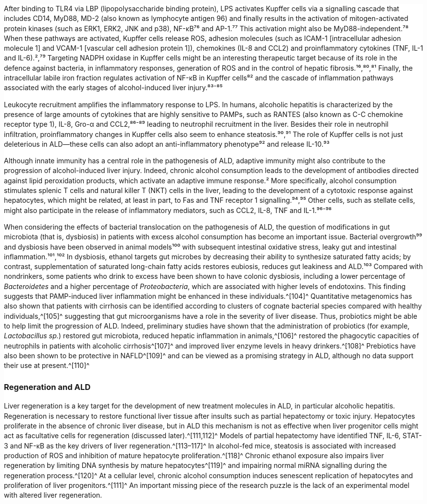After binding to TLR4 via LBP (lipopolysaccharide binding protein), LPS activates Kupffer cells via a signalling cascade that includes CD14, MyD88, MD-2 (also known as lymphocyte antigen 96) and finally results in the activation of mitogen-activated protein kinases (such as ERK1, ERK2, JNK and p38), NF-κB⁷⁶ and AP-1.⁷⁷ This activation might also be MyD88-independent.⁷⁸ When these pathways are activated, Kupffer cells release ROS, adhesion molecules (such as ICAM-1 [intracellular adhesion molecule 1] and VCAM-1 [vascular cell adhesion protein 1]), chemokines (IL-8 and CCL2) and proinflammatory cytokines (TNF, IL-1 and IL-6).²,⁷⁹ Targeting NADPH oxidase in Kupffer cells might be an interesting therapeutic target because of its role in the defence against bacteria, in inflammatory responses, generation of ROS and in the control of hepatic fibrosis.¹⁶,⁸⁰,⁸¹ Finally, the intracellular labile iron fraction regulates activation of NF-κB in Kupffer cells⁸² and the cascade of inflammation pathways associated with the early stages of alcohol-induced liver injury.⁸³⁻⁸⁵

Leukocyte recruitment amplifies the inflammatory response to LPS. In humans, alcoholic hepatitis is characterized by the presence of large amounts of cytokines that are highly sensitive to PAMPs, such as RANTES (also known as C-C chemokine receptor type 1), IL-8, Gro-α and CCL2,⁸⁶⁻⁸⁹ leading to neutrophil recruitment in the liver. Besides their role in neutrophil infiltration, proinflammatory changes in Kupffer cells also seem to enhance steatosis.⁹⁰,⁹¹ The role of Kupffer cells is not just deleterious in ALD—these cells can also adopt an anti-inflammatory phenotype⁹² and release IL-10.⁹³

Although innate immunity has a central role in the pathogenesis of ALD, adaptive immunity might also contribute to the progression of alcohol-induced liver injury. Indeed, chronic alcohol consumption leads to the development of antibodies directed against lipid peroxidation products, which activate an adaptive immune response.² More specifically, alcohol consumption stimulates splenic T cells and natural killer T (NKT) cells in the liver, leading to the development of a cytotoxic response against hepatocytes, which might be related, at least in part, to Fas and TNF receptor 1 signalling.⁹⁴,⁹⁵ Other cells, such as stellate cells, might also participate in the release of inflammatory mediators, such as CCL2, IL-8, TNF and IL-1.⁹⁶⁻⁹⁸

When considering the effects of bacterial translocation on the pathogenesis of ALD, the question of modifications in gut microbiota (that is, dysbiosis) in patients with excess alcohol consumption has become an important issue. Bacterial overgrowth⁹⁹ and dysbiosis have been observed in animal models¹⁰⁰ with subsequent intestinal oxidative stress, leaky gut and intestinal inflammation.¹⁰¹,¹⁰² In dysbiosis, ethanol targets gut microbes by decreasing their ability to synthesize saturated fatty acids; by contrast, supplementation of saturated long-chain fatty acids restores eubiosis, reduces gut leakiness and ALD.¹⁰³ Compared with nondrinkers, some patients who drink to excess have been shown to have colonic dysbiosis, including a lower percentage of *Bacteroidetes* and a higher percentage of *Proteobacteria*, which are associated with higher levels of endotoxins. This finding suggests that PAMP-induced liver inflammation might be enhanced in these
individuals.^[104]^ Quantitative metagenomics has also shown that patients with cirrhosis can be identified according to clusters of cognate bacterial species compared with healthy individuals,^[105]^ suggesting that gut microorganisms have a role in the severity of liver disease. Thus, probiotics might be able to help limit the progression of ALD. Indeed, preliminary studies have shown that the administration of probiotics (for example, *Lactobacillus sp.*) restored gut microbiota, reduced hepatic inflammation in animals,^[106]^ restored the phagocytic capacities of neutrophils in patients with alcoholic cirrhosis^[107]^ and improved liver enzyme levels in heavy drinkers.^[108]^ Prebiotics have also been shown to be protective in NAFLD^[109]^ and can be viewed as a promising strategy in ALD, although no data support their use at present.^[110]^

### Regeneration and ALD

Liver regeneration is a key target for the development of new treatment molecules in ALD, in particular alcoholic hepatitis. Regeneration is necessary to restore functional liver tissue after insults such as partial hepatectomy or toxic injury. Hepatocytes proliferate in the absence of chronic liver disease, but in ALD this mechanism is not as effective when liver progenitor cells might act as facultative cells for regeneration (discussed later).^[111,112]^ Models of partial hepatectomy have identified TNF, IL-6, STAT-3 and NF-κB as the key drivers of liver regeneration.^[113–117]^ In alcohol-fed mice, steatosis is associated with increased production of ROS and inhibition of mature hepatocyte proliferation.^[118]^ Chronic ethanol exposure also impairs liver regeneration by limiting DNA synthesis by mature hepatocytes^[119]^ and impairing normal miRNA signalling during the regeneration process.^[120]^ At a cellular level, chronic alcohol consumption induces senescent replication of hepatocytes and proliferation of liver progenitors.^[111]^ An important missing piece of the research puzzle is the lack of an experimental model with altered liver regeneration.
